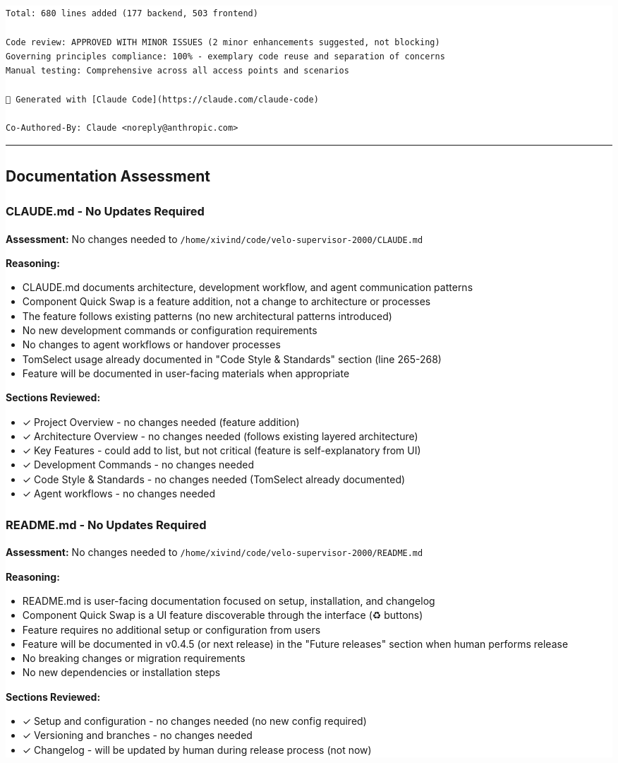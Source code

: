```
Total: 680 lines added (177 backend, 503 frontend)

Code review: APPROVED WITH MINOR ISSUES (2 minor enhancements suggested, not blocking)
Governing principles compliance: 100% - exemplary code reuse and separation of concerns
Manual testing: Comprehensive across all access points and scenarios

🤖 Generated with [Claude Code](https://claude.com/claude-code)

Co-Authored-By: Claude <noreply@anthropic.com>
```

---

## Documentation Assessment

### CLAUDE.md - No Updates Required

**Assessment:** No changes needed to `/home/xivind/code/velo-supervisor-2000/CLAUDE.md`

**Reasoning:**
- CLAUDE.md documents architecture, development workflow, and agent communication patterns
- Component Quick Swap is a feature addition, not a change to architecture or processes
- The feature follows existing patterns (no new architectural patterns introduced)
- No new development commands or configuration requirements
- No changes to agent workflows or handover processes
- TomSelect usage already documented in "Code Style & Standards" section (line 265-268)
- Feature will be documented in user-facing materials when appropriate

**Sections Reviewed:**
- ✓ Project Overview - no changes needed (feature addition)
- ✓ Architecture Overview - no changes needed (follows existing layered architecture)
- ✓ Key Features - could add to list, but not critical (feature is self-explanatory from UI)
- ✓ Development Commands - no changes needed
- ✓ Code Style & Standards - no changes needed (TomSelect already documented)
- ✓ Agent workflows - no changes needed

### README.md - No Updates Required

**Assessment:** No changes needed to `/home/xivind/code/velo-supervisor-2000/README.md`

**Reasoning:**
- README.md is user-facing documentation focused on setup, installation, and changelog
- Component Quick Swap is a UI feature discoverable through the interface (♻ buttons)
- Feature requires no additional setup or configuration from users
- Feature will be documented in v0.4.5 (or next release) in the "Future releases" section when human performs release
- No breaking changes or migration requirements
- No new dependencies or installation steps

**Sections Reviewed:**
- ✓ Setup and configuration - no changes needed (no new config required)
- ✓ Versioning and branches - no changes needed
- ✓ Changelog - will be updated by human during release process (not now)
